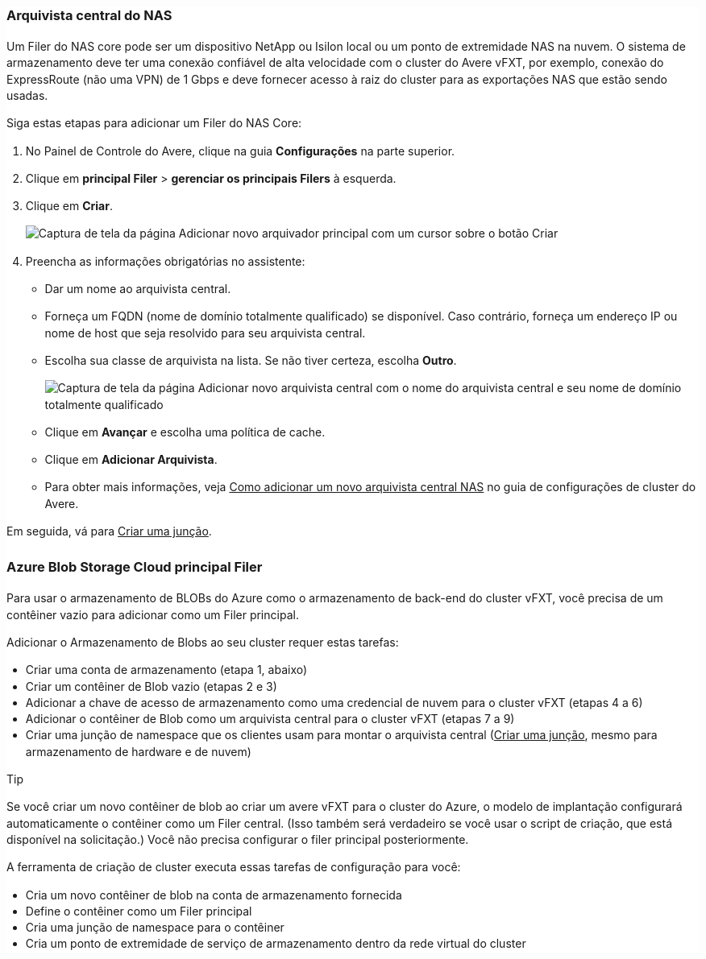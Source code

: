 ### <a name="nas-core-filer"></a>Arquivista central do NAS

Um Filer do NAS core pode ser um dispositivo NetApp ou Isilon local ou um ponto de extremidade NAS na nuvem. O sistema de armazenamento deve ter uma conexão confiável de alta velocidade com o cluster do Avere vFXT, por exemplo, conexão do ExpressRoute (não uma VPN) de 1 Gbps e deve fornecer acesso à raiz do cluster para as exportações NAS que estão sendo usadas.

Siga estas etapas para adicionar um Filer do NAS Core:

1. No Painel de Controle do Avere, clique na guia **Configurações** na parte superior.

1. Clique em **principal Filer** > **gerenciar os principais Filers** à esquerda.

1. Clique em **Criar**.

   ![Captura de tela da página Adicionar novo arquivador principal com um cursor sobre o botão Criar](media/avere-vfxt-add-core-filer-start.png)

1. Preencha as informações obrigatórias no assistente:

   * Dar um nome ao arquivista central.
   * Forneça um FQDN (nome de domínio totalmente qualificado) se disponível. Caso contrário, forneça um endereço IP ou nome de host que seja resolvido para seu arquivista central.
   * Escolha sua classe de arquivista na lista. Se não tiver certeza, escolha **Outro**.

     ![Captura de tela da página Adicionar novo arquivista central com o nome do arquivista central e seu nome de domínio totalmente qualificado](media/avere-vfxt-add-core-filer.png)
  
   * Clique em **Avançar** e escolha uma política de cache.
   * Clique em **Adicionar Arquivista**.
   * Para obter mais informações, veja [Como adicionar um novo arquivista central NAS](https://azure.github.io/Avere/legacy/ops_guide/4_7/html/new_core_filer_nas.html) no guia de configurações de cluster do Avere.

Em seguida, vá para [Criar uma junção](#create-a-junction).  

### <a name="azure-blob-storage-cloud-core-filer"></a>Azure Blob Storage Cloud principal Filer

Para usar o armazenamento de BLOBs do Azure como o armazenamento de back-end do cluster vFXT, você precisa de um contêiner vazio para adicionar como um Filer principal.

Adicionar o Armazenamento de Blobs ao seu cluster requer estas tarefas:

* Criar uma conta de armazenamento (etapa 1, abaixo)
* Criar um contêiner de Blob vazio (etapas 2 e 3)
* Adicionar a chave de acesso de armazenamento como uma credencial de nuvem para o cluster vFXT (etapas 4 a 6)
* Adicionar o contêiner de Blob como um arquivista central para o cluster vFXT (etapas 7 a 9)
* Criar uma junção de namespace que os clientes usam para montar o arquivista central ([Criar uma junção](#create-a-junction), mesmo para armazenamento de hardware e de nuvem)

> [!TIP]
> Se você criar um novo contêiner de blob ao criar um avere vFXT para o cluster do Azure, o modelo de implantação configurará automaticamente o contêiner como um Filer central. (Isso também será verdadeiro se você usar o script de criação, que está disponível na solicitação.) Você não precisa configurar o filer principal posteriormente.
>
> A ferramenta de criação de cluster executa essas tarefas de configuração para você:
>
> * Cria um novo contêiner de blob na conta de armazenamento fornecida
> * Define o contêiner como um Filer principal
> * Cria uma junção de namespace para o contêiner
> * Cria um ponto de extremidade de serviço de armazenamento dentro da rede virtual do cluster
